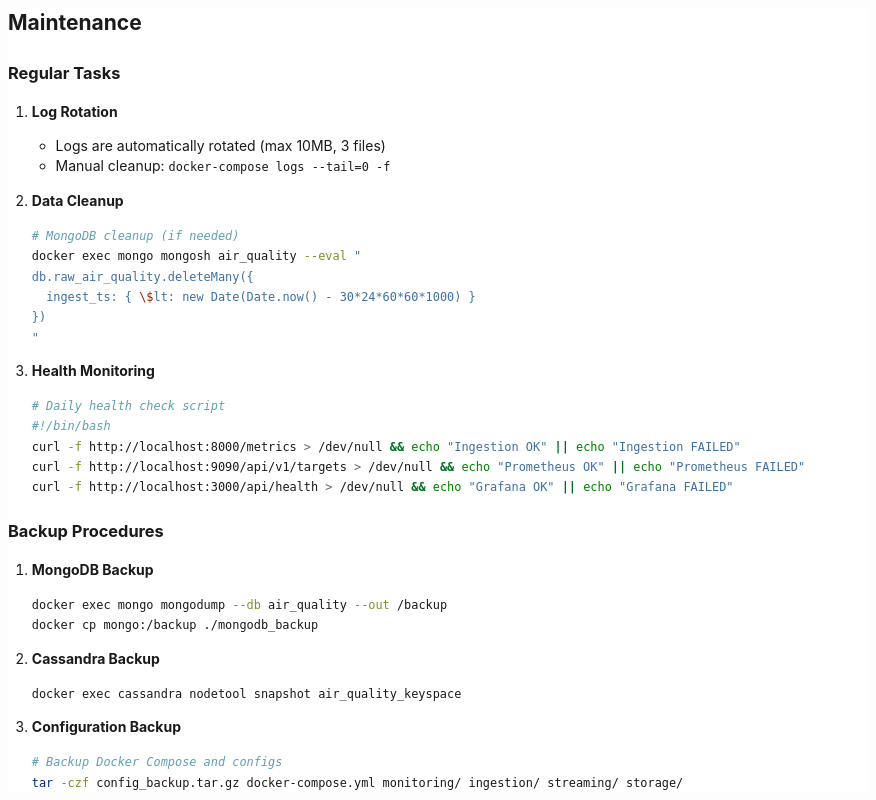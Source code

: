 ## Maintenance

### Regular Tasks

1. **Log Rotation**
   - Logs are automatically rotated (max 10MB, 3 files)
   - Manual cleanup: `docker-compose logs --tail=0 -f`

2. **Data Cleanup**
   ```bash
   # MongoDB cleanup (if needed)
   docker exec mongo mongosh air_quality --eval "
   db.raw_air_quality.deleteMany({
     ingest_ts: { \$lt: new Date(Date.now() - 30*24*60*60*1000) }
   })
   "
   ```

3. **Health Monitoring**
   ```bash
   # Daily health check script
   #!/bin/bash
   curl -f http://localhost:8000/metrics > /dev/null && echo "Ingestion OK" || echo "Ingestion FAILED"
   curl -f http://localhost:9090/api/v1/targets > /dev/null && echo "Prometheus OK" || echo "Prometheus FAILED"
   curl -f http://localhost:3000/api/health > /dev/null && echo "Grafana OK" || echo "Grafana FAILED"
   ```

### Backup Procedures

1. **MongoDB Backup**
   ```bash
   docker exec mongo mongodump --db air_quality --out /backup
   docker cp mongo:/backup ./mongodb_backup
   ```

2. **Cassandra Backup**
   ```bash
   docker exec cassandra nodetool snapshot air_quality_keyspace
   ```

3. **Configuration Backup**
   ```bash
   # Backup Docker Compose and configs
   tar -czf config_backup.tar.gz docker-compose.yml monitoring/ ingestion/ streaming/ storage/
   ```
